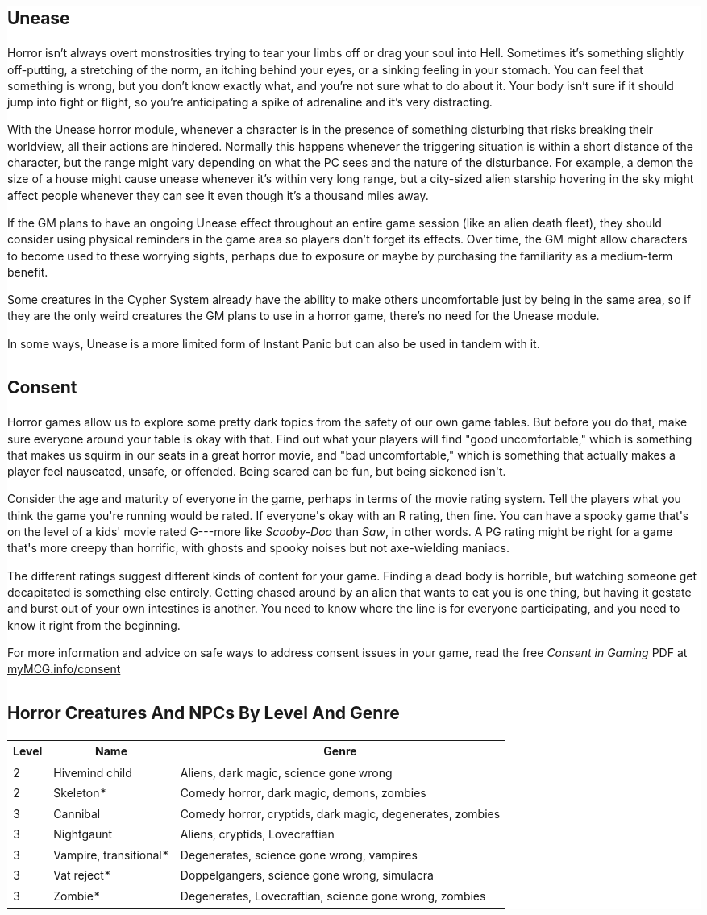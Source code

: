 ## Unease

Horror isn’t always overt monstrosities trying to tear your limbs off or drag your soul into Hell. Sometimes it’s something slightly off-putting, a stretching of the norm, an itching behind your eyes, or a sinking feeling in your stomach. You can feel that something is wrong, but you don’t know exactly what, and you’re not sure what to do about it. Your body isn’t sure if it should jump into fight or flight, so you’re anticipating a spike of adrenaline and it’s very distracting.

With the Unease horror module, whenever a character is in the presence of something disturbing that risks breaking their worldview, all their actions are hindered. Normally this happens whenever the triggering situation is within a short distance of the character, but the range might vary depending on what the PC sees and the nature of the disturbance. For example, a demon the size of a house might cause unease whenever it’s within very long range, but a city-sized alien starship hovering in the sky might affect people whenever they can see it even though it’s a thousand miles away.

If the GM plans to have an ongoing Unease effect throughout an entire game session (like an alien death fleet), they should consider using physical reminders in the game area so players don’t forget its effects. Over time, the GM might allow characters to become used to these worrying sights, perhaps due to exposure or maybe by purchasing the familiarity as a medium-term benefit.

Some creatures in the Cypher System already have the ability to make others uncomfortable just by being in the same area, so if they are the only weird creatures the GM plans to use in a horror game, there’s no need for the Unease module.

In some ways, Unease is a more limited form of Instant Panic but can also be used in tandem with it.

## Consent

Horror games allow us to explore some pretty dark topics from the safety of our own game tables. But before you do that, make sure everyone around your table is okay with that. Find out what your players will find "good uncomfortable," which is something that makes us squirm in our seats in a great horror movie, and "bad uncomfortable," which is something that actually makes a player feel nauseated, unsafe, or offended. Being scared can be fun, but being sickened isn't.

Consider the age and maturity of everyone in the game, perhaps in terms of the movie rating system. Tell the players what you think the game you're running would be rated. If everyone's okay with an R rating, then fine. You can have a spooky game that's on the level of a kids' movie rated G---more like *Scooby-Doo* than *Saw*, in other words. A PG rating might be right for a game that's more creepy than horrific, with ghosts and spooky noises but not axe-wielding maniacs.

The different ratings suggest different kinds of content for your game. Finding a dead body is horrible, but watching someone get decapitated is something else entirely. Getting chased around by an alien that wants to eat you is one thing, but having it gestate and burst out of your own intestines is another. You need to know where the line is for everyone participating, and you need to know it right from the beginning.

For more information and advice on safe ways to address consent issues in your game, read the free *Consent in Gaming* PDF at [myMCG.info/consent](https://mymcg.info/consent)

## Horror Creatures And NPCs By Level And Genre

| Level | Name                     | Genre                                                                                                                       |
|-------|--------------------------|-----------------------------------------------------------------------------------------------------------------------------|
| 2     | Hivemind child           | Aliens, dark magic, science gone wrong                                                                                      |
| 2     | Skeleton\*               | Comedy horror, dark magic, demons, zombies                                                                                  |
| 3     | Cannibal                 | Comedy horror, cryptids, dark magic, degenerates, zombies                                                                   |
| 3     | Nightgaunt               | Aliens, cryptids, Lovecraftian                                                                                              |
| 3     | Vampire, transitional\* | Degenerates, science gone wrong, vampires                                                                                   |
| 3     | Vat reject\*            | Doppelgangers, science gone wrong, simulacra                                                                                |
| 3     | Zombie\*                | Degenerates, Lovecraftian, science gone wrong, zombies                                                                      |